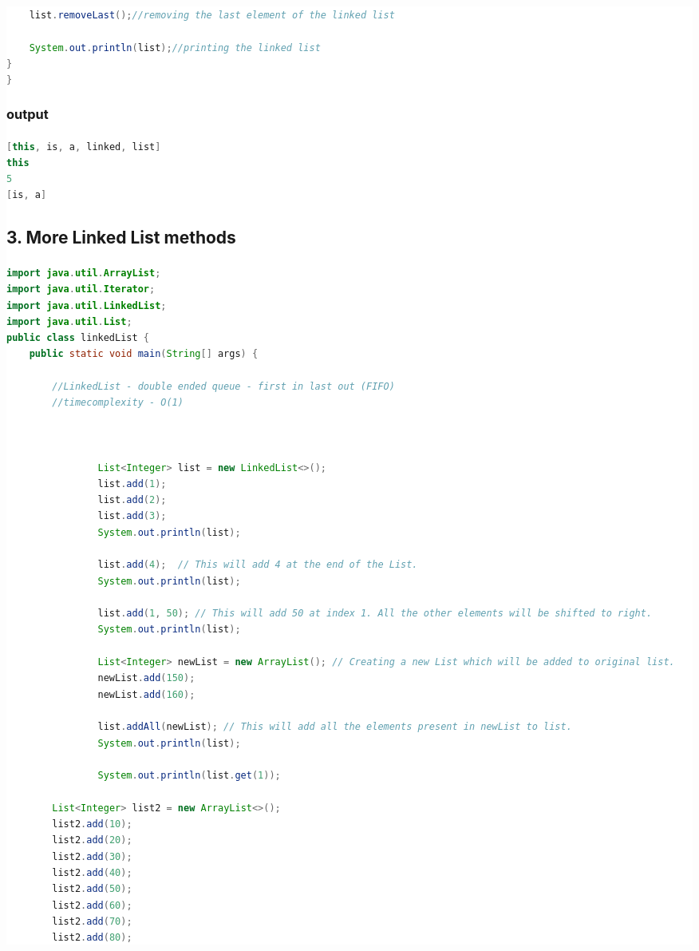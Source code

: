 ```java
    list.removeLast();//removing the last element of the linked list

    System.out.println(list);//printing the linked list
}
}

```

### output
```java
[this, is, a, linked, list]
this
5
[is, a]

```

## 3. More Linked List methods
```java
import java.util.ArrayList;
import java.util.Iterator;
import java.util.LinkedList;
import java.util.List;
public class linkedList {
    public static void main(String[] args) {

        //LinkedList - double ended queue - first in last out (FIFO)
        //timecomplexity - O(1)



                List<Integer> list = new LinkedList<>();
                list.add(1);
                list.add(2);
                list.add(3);
                System.out.println(list);

                list.add(4);  // This will add 4 at the end of the List.
                System.out.println(list);

                list.add(1, 50); // This will add 50 at index 1. All the other elements will be shifted to right.
                System.out.println(list);

                List<Integer> newList = new ArrayList(); // Creating a new List which will be added to original list.
                newList.add(150);
                newList.add(160);

                list.addAll(newList); // This will add all the elements present in newList to list.
                System.out.println(list);

                System.out.println(list.get(1));

        List<Integer> list2 = new ArrayList<>();
        list2.add(10);
        list2.add(20);
        list2.add(30);
        list2.add(40);
        list2.add(50);
        list2.add(60);
        list2.add(70);
        list2.add(80);
```